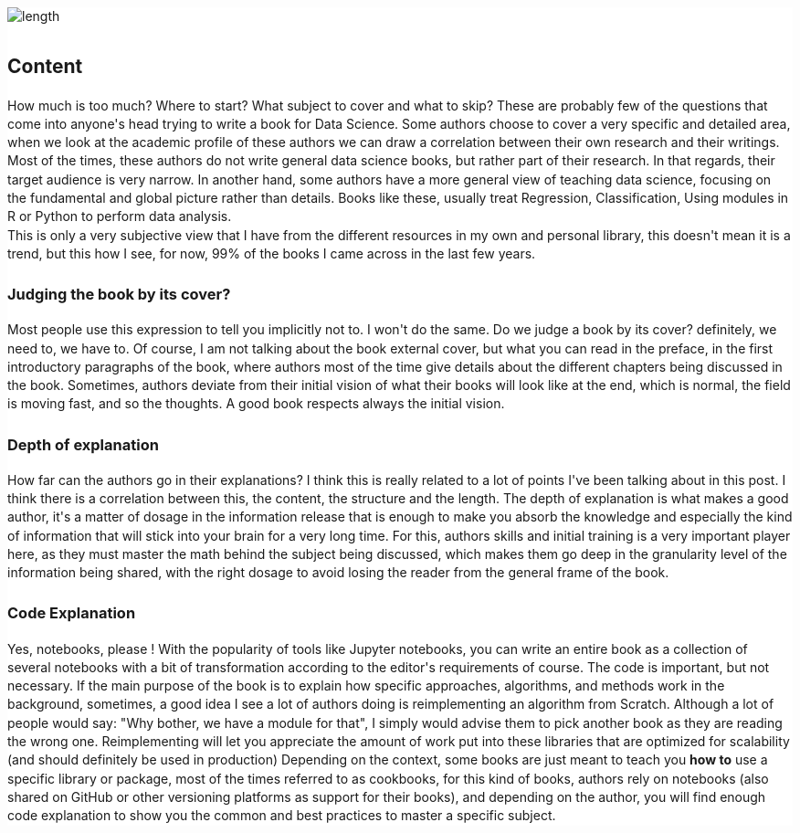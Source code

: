 ![length](/img/20170220/structure.png)

## Content
How much is too much? Where to start? What subject to cover and what to skip? These are probably few of the questions that come into anyone's head trying to write a book for Data Science. Some authors choose to cover a very specific and detailed area, when we look at the academic profile of these authors we can draw a correlation between their own research and their writings. Most of the times, these authors do not write general data science books, but rather part of their research. In that regards, their target audience is very narrow.
In another hand, some authors have a more general view of teaching data science, focusing on the fundamental and global picture rather than details. Books like these, usually treat Regression, Classification, Using modules in R or Python to perform data analysis.  
This is only a very subjective view that I have from the different resources in my own and personal library, this doesn't mean it is a trend, but this how I see, for now, 99% of the books I came across in the last few years.


### Judging the book by its cover?
Most people use this expression to tell you implicitly not to. I won't do the same. Do we judge a book by its cover? definitely, we need to, we have to. Of course, I am not talking about the book external cover, but what you can read in the preface, in the first introductory paragraphs of the book, where authors most of the time give details about the different chapters being discussed in the book. Sometimes, authors deviate from their initial vision of what their books will look like at the end, which is normal, the field is moving fast, and so the thoughts. A good book respects always the initial vision.

### Depth of explanation
How far can the authors go in their explanations? I think this is really related to a lot of points I've been talking about in this post. I think there is a correlation between this, the content, the structure and the length.
The depth of explanation is what makes a good author, it's a matter of dosage in the information release that is enough to make you absorb the knowledge and especially the kind of information that will stick into your brain for a very long time. For this, authors skills and initial training is a very important player here, as they must master the math behind the subject being discussed, which makes them go deep in the granularity level of the information being shared, with the right dosage to avoid losing the reader from the general frame of the book.

### Code Explanation
Yes, notebooks, please ! With the popularity of tools like Jupyter notebooks, you can write an entire book as a collection of several notebooks with a bit of transformation according to the editor's requirements of course.
The code is important, but not necessary. If the main purpose of the book is to explain how specific approaches, algorithms, and methods work in the background, sometimes, a good idea I see a lot of authors doing is reimplementing an algorithm from Scratch. Although a lot of people would say: "Why bother, we have a module for that", I simply would advise them to pick another book as they are reading the wrong one. Reimplementing will let you appreciate the amount of work put into these libraries that are optimized for scalability (and should definitely be used in production)
Depending on the context, some books are just meant to teach you **how to** use a specific library or package, most of the times referred to as cookbooks, for this kind of books, authors rely on notebooks (also shared on GitHub or other versioning platforms as support for their books), and depending on the author, you will find enough code explanation to show you the common and best practices to master a specific subject.
